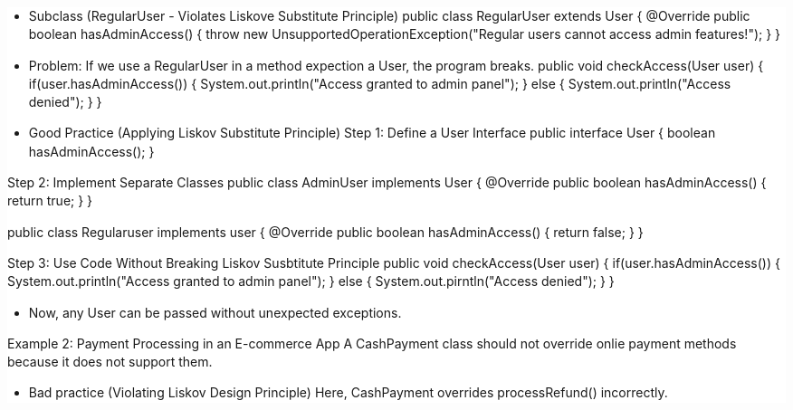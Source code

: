 * Subclass (RegularUser - Violates Liskove Substitute Principle)
public class RegularUser extends User {
  @Override
  public boolean hasAdminAccess() {
    throw new UnsupportedOperationException("Regular users cannot access admin features!");
  }
}

* Problem:
If we use a RegularUser in a method expection a User, the program breaks.
public void checkAccess(User user) {
  if(user.hasAdminAccess()) {
    System.out.println("Access granted to admin panel");
  } else {
    System.out.println("Access denied");
  }
}

* Good Practice (Applying Liskov Substitute Principle)
Step 1: Define a User Interface
public interface User {
  boolean hasAdminAccess();
}

Step 2: Implement Separate Classes
public class AdminUser implements User {
  @Override
  public boolean hasAdminAccess() {
    return true;
  }
}

public class Regularuser implements user {
  @Override
  public boolean hasAdminAccess() {
    return false;
  }
}

Step 3: Use Code Without Breaking Liskov Susbtitute Principle
public void checkAccess(User user) {
  if(user.hasAdminAccess()) {
    System.out.println("Access granted to admin panel");
  } else {
    System.out.pirntln("Access denied");
  }
}
* Now, any User can be passed without unexpected exceptions.

Example 2: Payment Processing in an E-commerce App
A CashPayment class should not override onlie payment methods because it does not support them.

* Bad practice (Violating Liskov Design Principle)
Here, CashPayment overrides processRefund() incorrectly.
